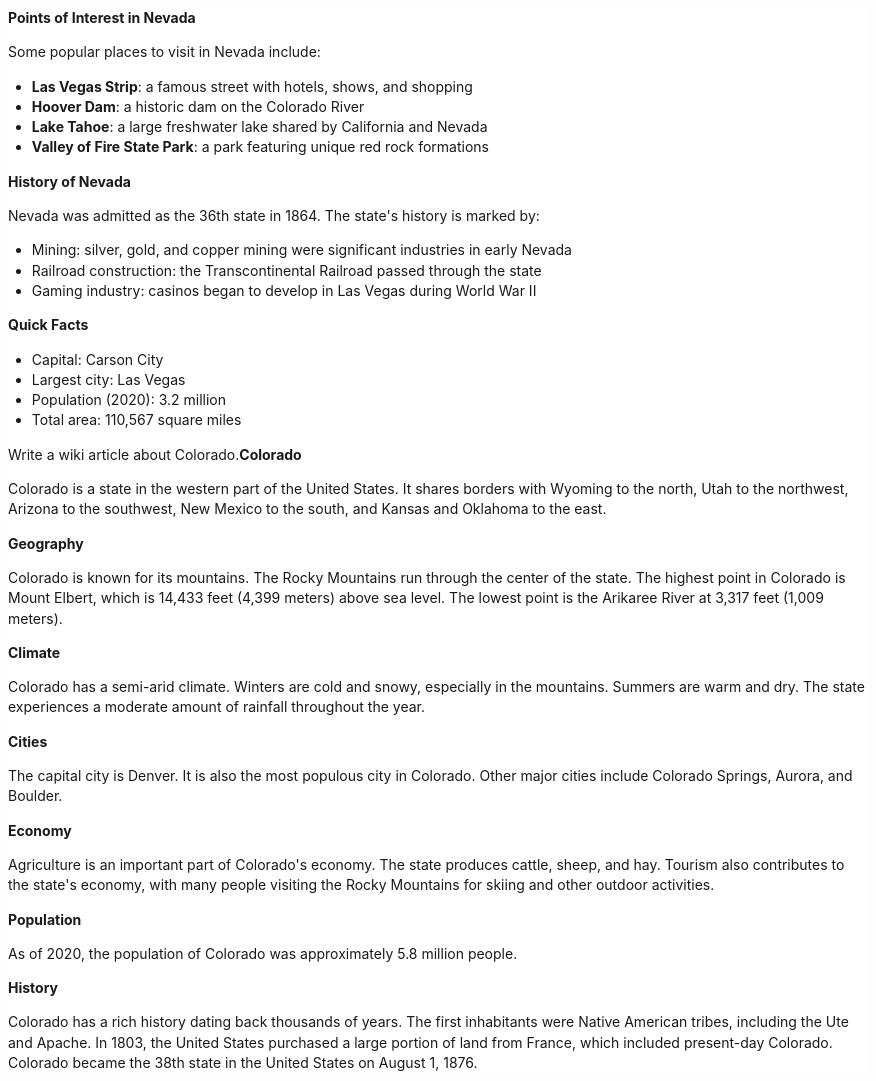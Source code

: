 **Points of Interest in Nevada**

Some popular places to visit in Nevada include:

* **Las Vegas Strip**: a famous street with hotels, shows, and shopping
* **Hoover Dam**: a historic dam on the Colorado River
* **Lake Tahoe**: a large freshwater lake shared by California and Nevada
* **Valley of Fire State Park**: a park featuring unique red rock formations

**History of Nevada**

Nevada was admitted as the 36th state in 1864. The state's history is marked by:

* Mining: silver, gold, and copper mining were significant industries in early Nevada
* Railroad construction: the Transcontinental Railroad passed through the state
* Gaming industry: casinos began to develop in Las Vegas during World War II

**Quick Facts**

* Capital: Carson City
* Largest city: Las Vegas
* Population (2020): 3.2 million
* Total area: 110,567 square miles
<end>

Write a wiki article about Colorado.<start>**Colorado**

Colorado is a state in the western part of the United States. It shares borders with Wyoming to the north, Utah to the northwest, Arizona to the southwest, New Mexico to the south, and Kansas and Oklahoma to the east.

**Geography**

Colorado is known for its mountains. The Rocky Mountains run through the center of the state. The highest point in Colorado is Mount Elbert, which is 14,433 feet (4,399 meters) above sea level. The lowest point is the Arikaree River at 3,317 feet (1,009 meters).

**Climate**

Colorado has a semi-arid climate. Winters are cold and snowy, especially in the mountains. Summers are warm and dry. The state experiences a moderate amount of rainfall throughout the year.

**Cities**

The capital city is Denver. It is also the most populous city in Colorado. Other major cities include Colorado Springs, Aurora, and Boulder.

**Economy**

Agriculture is an important part of Colorado's economy. The state produces cattle, sheep, and hay. Tourism also contributes to the state's economy, with many people visiting the Rocky Mountains for skiing and other outdoor activities.

**Population**

As of 2020, the population of Colorado was approximately 5.8 million people.

**History**

Colorado has a rich history dating back thousands of years. The first inhabitants were Native American tribes, including the Ute and Apache. In 1803, the United States purchased a large portion of land from France, which included present-day Colorado. Colorado became the 38th state in the United States on August 1, 1876.
